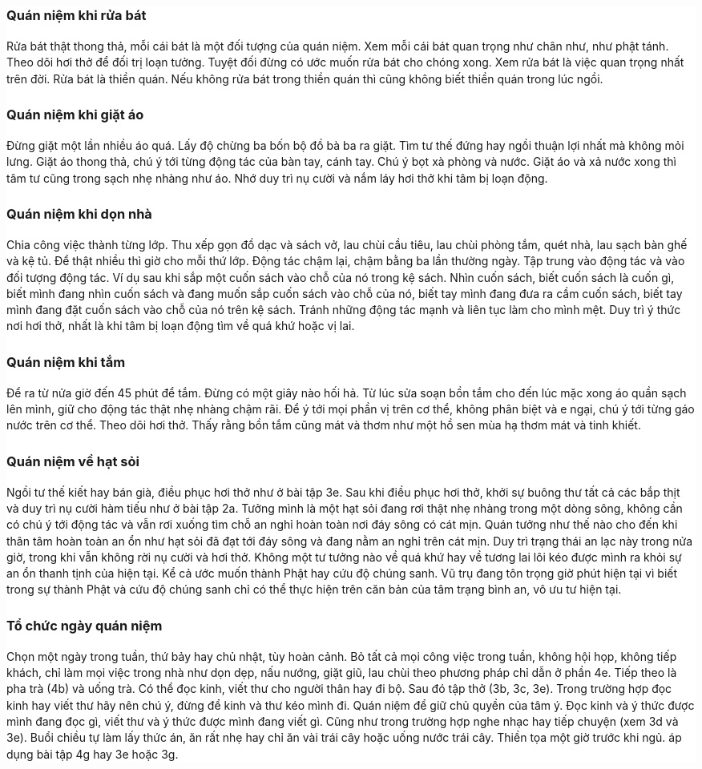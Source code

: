 ### Quán niệm khi rửa bát

Rửa bát thật thong thả, mỗi cái bát là một đối tượng của quán niệm. Xem mỗi cái bát quan trọng như chân như, như phật tánh. Theo dõi hơi thở để đối trị loạn tưởng. Tuyệt đối đừng có ước muốn rửa bát cho chóng xong. Xem rửa bát là việc quan trọng nhất trên đời. Rửa bát là thiền quán. Nếu không rửa bát trong thiền quán thì cũng không biết thiền quán trong lúc ngồi.

### Quán niệm khi giặt áo

Đừng giặt một lần nhiều áo quá. Lấy độ chừng ba bốn bộ đồ bà ba ra giặt. Tìm tư thế đứng hay ngồi thuận lợi nhất mà không mỏi lưng. Giặt áo thong thả, chú ý tới từng động tác của bàn tay, cánh tay. Chú ý bọt xà phòng và nước. Giặt áo và xả nước xong thì tâm tư cũng trong sạch nhẹ nhàng như áo. Nhớ duy trì nụ cười và nắm láy hơi thở khi tâm bị loạn động.

### Quán niệm khi dọn nhà

Chia công việc thành từng lớp. Thu xếp gọn đồ dạc và sách vở, lau chùi cầu tiêu, lau chùi phòng tắm, quét nhà, lau sạch bàn ghế và kệ tủ. Để thật nhiều thì giờ cho mỗi thứ lớp. Động tác chậm lại, chậm bằng ba lần thường ngày. Tập trung vào động tác và vào đối tượng động tác. Ví dụ sau khi sắp một cuốn sách vào chỗ của nó trong kệ sách. Nhìn cuốn sách, biết cuốn sách là cuốn gì, biết mình đang nhìn cuốn sách và đang muốn sắp cuốn sách vào chỗ của nó, biết tay mình đang đưa ra cầm cuốn sách, biết tay mình đang đặt cuốn sách vào chỗ của nó trên kệ sách. Tránh những động tác mạnh và liên tục làm cho mình mệt. Duy trì ý thức nơi hơi thở, nhất là khi tâm bị loạn động tìm về quá khứ hoặc vị lai.

### Quán niệm khi tắm

Để ra từ nửa giờ đến 45 phút để tắm. Đừng có một giây nào hối hả. Từ lúc sửa soạn bồn tắm cho đến lúc mặc xong áo quần sạch lên mình, giữ cho động tác thật nhẹ nhàng chậm rãi. Để ý tới mọi phần vị trên cơ thể, không phân biệt và e ngại, chú ý tới từng gáo nước trên cơ thể. Theo dõi hơi thở. Thấy rằng bồn tắm cũng mát và thơm như một hồ sen mùa hạ thơm mát và tinh khiết.

### Quán niệm về hạt sỏi

Ngồi tư thế kiết hay bán già, điều phục hơi thở như ở bài tập 3e. Sau khi điều phục hơi thở, khởi sự buông thư tất cả các bắp thịt và duy trì nụ cười hàm tiếu như ở bài tập 2a. Tưởng mình là một hạt sỏi đang rơi thật nhẹ nhàng trong một dòng sông, không cần có chú ý tới động tác và vẫn rơi xuống tìm chỗ an nghỉ hoàn toàn nơi đáy sông có cát mịn. Quán tưởng như thế nào cho đến khi thân tâm hoàn toàn an ổn như hạt sỏi đã đạt tới đáy sông và đang nằm an nghỉ trên cát mịn. Duy trì trạng thái an lạc này trong nửa giờ, trong khi vẫn không rời nụ cười và hơi thở. Không một tư tưởng nào về quá khứ hay về tương lai lôi kéo được mình ra khỏi sự an ổn thanh tịnh của hiện tại. Kể cả ước muốn thành Phật hay cứu độ chúng sanh. Vũ trụ đang tôn trọng giờ phút hiện tại vì biết trong sự thành Phật và cứu độ chúng sanh chỉ có thể thực hiện trên căn bản của tâm trạng bình an, vô ưu tư hiện tại.

### Tổ chức ngày quán niệm

Chọn một ngày trong tuần, thứ bảy hay chủ nhật, tùy hoàn cảnh. Bỏ tất cả mọi công việc trong tuần, không hội họp, không tiếp khách, chỉ làm mọi việc trong nhà như dọn dẹp, nấu nướng, giặt giũ, lau chùi theo phương pháp chỉ dẫn ở phần 4e. Tiếp theo là pha trà (4b) và uống trà. Có thể đọc kinh, viết thư cho người thân hay đi bộ. Sau đó tập thở (3b, 3c, 3e). Trong trường hợp đọc kinh hay viết thư hãy nên chú ý, đừng để kinh và thư kéo mình đi. Quán niệm để giữ chủ quyền của tâm ý. Đọc kinh và ý thức được mình đang đọc gì, viết thư và ý thức được mình đang viết gì. Cũng như trong trường hợp nghe nhạc hay tiếp chuyện (xem 3d và 3e). Buổi chiều tự làm lấy thức án, ăn rất nhẹ hay chỉ ăn vài trái cây hoặc uống nước trái cây. Thiền tọa một giờ trước khi ngủ. áp dụng bài tập 4g hay 3e hoặc 3g.
